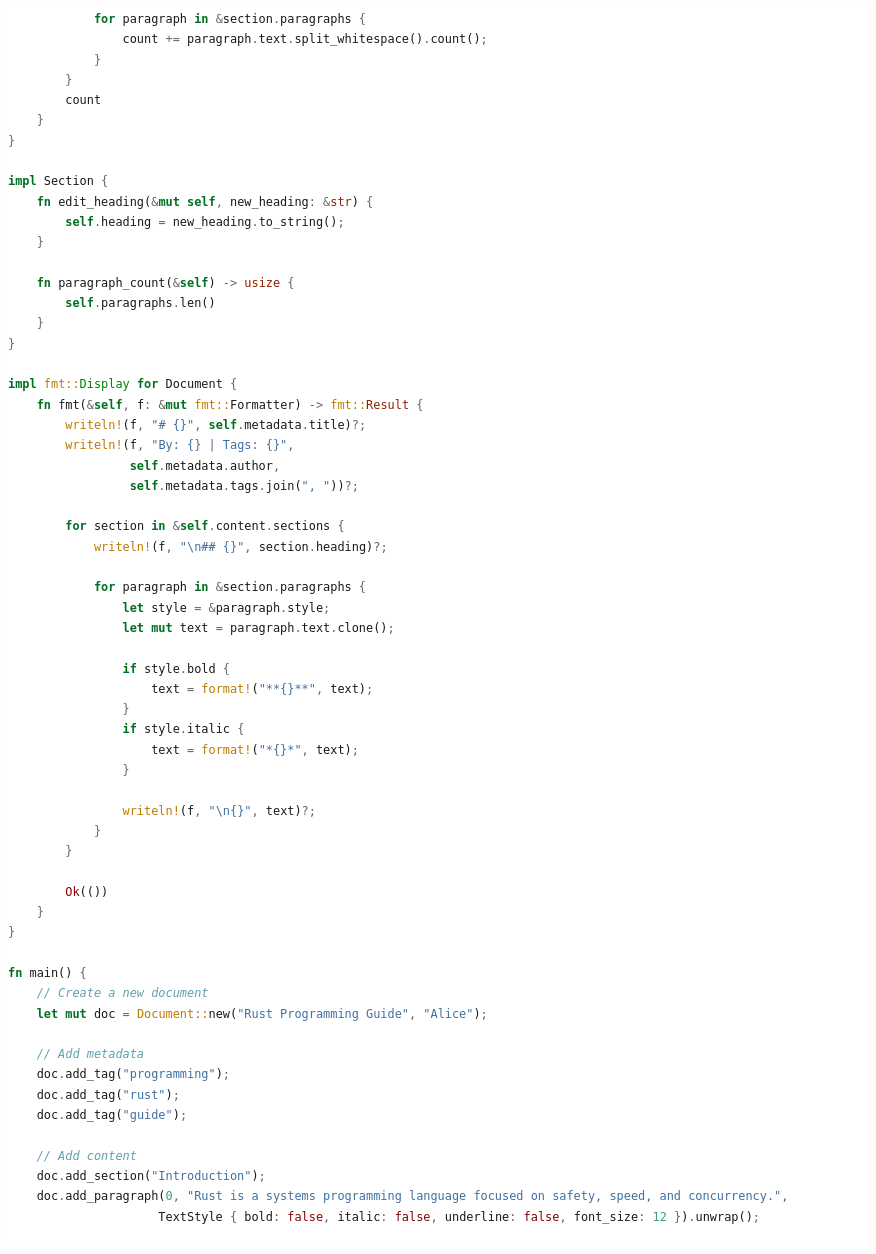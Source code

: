 ```rust
            for paragraph in &section.paragraphs {
                count += paragraph.text.split_whitespace().count();
            }
        }
        count
    }
}

impl Section {
    fn edit_heading(&mut self, new_heading: &str) {
        self.heading = new_heading.to_string();
    }
    
    fn paragraph_count(&self) -> usize {
        self.paragraphs.len()
    }
}

impl fmt::Display for Document {
    fn fmt(&self, f: &mut fmt::Formatter) -> fmt::Result {
        writeln!(f, "# {}", self.metadata.title)?;
        writeln!(f, "By: {} | Tags: {}", 
                 self.metadata.author,
                 self.metadata.tags.join(", "))?;
        
        for section in &self.content.sections {
            writeln!(f, "\n## {}", section.heading)?;
            
            for paragraph in &section.paragraphs {
                let style = &paragraph.style;
                let mut text = paragraph.text.clone();
                
                if style.bold {
                    text = format!("**{}**", text);
                }
                if style.italic {
                    text = format!("*{}*", text);
                }
                
                writeln!(f, "\n{}", text)?;
            }
        }
        
        Ok(())
    }
}

fn main() {
    // Create a new document
    let mut doc = Document::new("Rust Programming Guide", "Alice");
    
    // Add metadata
    doc.add_tag("programming");
    doc.add_tag("rust");
    doc.add_tag("guide");
    
    // Add content
    doc.add_section("Introduction");
    doc.add_paragraph(0, "Rust is a systems programming language focused on safety, speed, and concurrency.", 
                     TextStyle { bold: false, italic: false, underline: false, font_size: 12 }).unwrap();
    
```